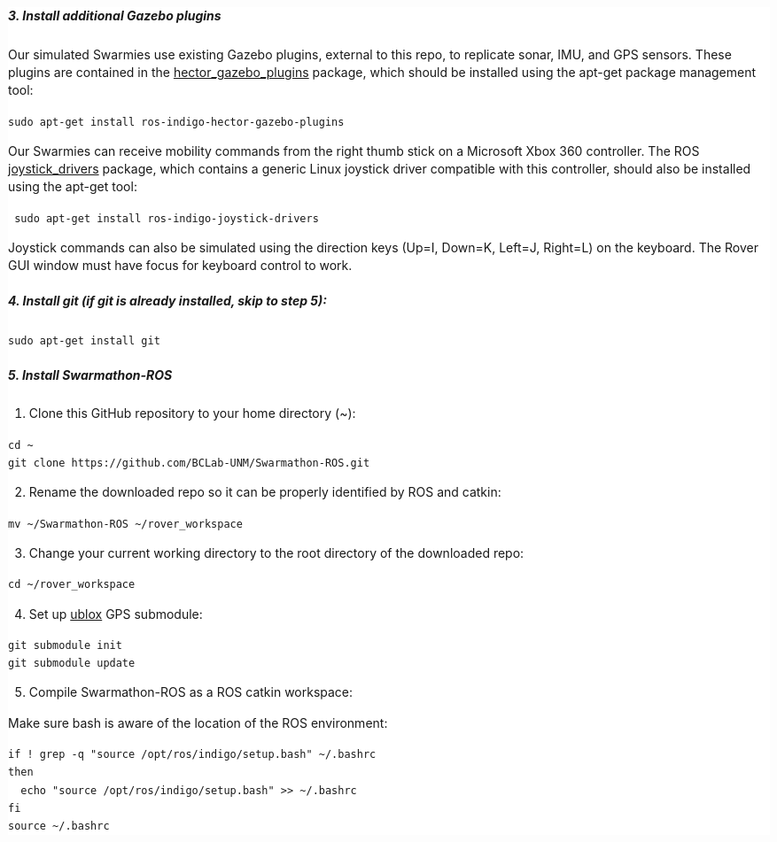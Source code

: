 ##### 3. Install additional Gazebo plugins

Our simulated Swarmies use existing Gazebo plugins, external to this repo, to replicate sonar, IMU, and GPS sensors. These plugins are contained in the [hector_gazebo_plugins](http://wiki.ros.org/hector_gazebo_plugins) package, which should be installed using the apt-get package management tool:

```
sudo apt-get install ros-indigo-hector-gazebo-plugins
```

Our Swarmies can receive mobility commands from the right thumb stick on a Microsoft Xbox 360 controller. The ROS [joystick_drivers](http://wiki.ros.org/joystick_drivers) package, which contains a generic Linux joystick driver compatible with this controller, should also be installed using the apt-get tool:

```
 sudo apt-get install ros-indigo-joystick-drivers
```

Joystick commands can also be simulated using the direction keys (Up=I, Down=K, Left=J, Right=L) on the keyboard. The Rover GUI window must have focus for keyboard control to work.

##### 4. Install git (if git is already installed, skip to step 5):

```
sudo apt-get install git
```

##### 5. Install Swarmathon-ROS

1. Clone this GitHub repository to your home directory (~):

  ```
  cd ~
  git clone https://github.com/BCLab-UNM/Swarmathon-ROS.git
  ```

2. Rename the downloaded repo so it can be properly identified by ROS and catkin:

  ```
  mv ~/Swarmathon-ROS ~/rover_workspace
  ```

3. Change your current working directory to the root directory of the downloaded repo:

  ```
  cd ~/rover_workspace
  ```

4. Set up [ublox](http://wiki.ros.org/ublox) GPS submodule:

  ```
  git submodule init
  git submodule update
  ```

5. Compile Swarmathon-ROS as a ROS catkin workspace:
 
  Make sure bash is aware of the location of the ROS environment:
  ```
  if ! grep -q "source /opt/ros/indigo/setup.bash" ~/.bashrc
  then 
    echo "source /opt/ros/indigo/setup.bash" >> ~/.bashrc
  fi
  source ~/.bashrc
  ```
  